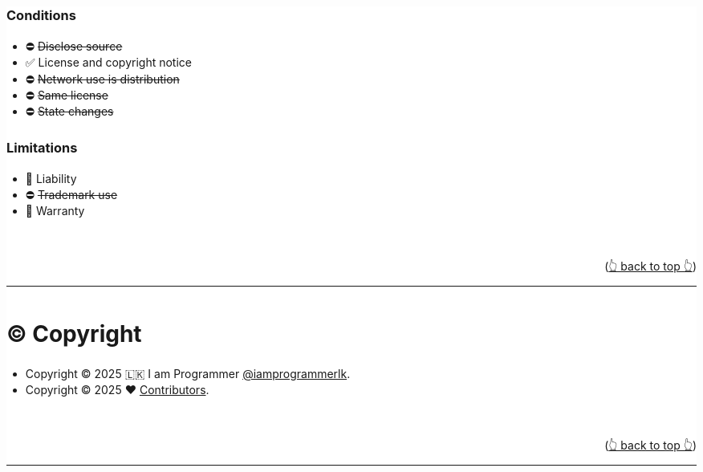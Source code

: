 ### Conditions

- ⛔ ~~Disclose source~~
- ✅ License and copyright notice
- ⛔ ~~Network use is distribution~~
- ⛔ ~~Same license~~
- ⛔ ~~State changes~~

### Limitations

- 🚫 Liability
- ⛔ ~~Trademark use~~
- 🚫 Warranty

<br><p align="right">(<a href="#readme-top">👆 back to top 👆</a>)</p>

---

# ©️ Copyright

- Copyright © 2025 🇱🇰 I am Programmer [@iamprogrammerlk][iamprogrammer_github].
- Copyright © 2025 ❤️ [Contributors][contributors].

<br><p align="right">(<a href="#readme-top">👆 back to top 👆</a>)</p>

---

[chromewebstore]: https://chromewebstore.google.com/detail/ijjlnpckokiomhfmekldgcejhampgpih
[releases]: /../../releases
[extensions]: chrome://extensions
[chrome]: https://www.google.com/chrome/
[edge]: https://www.microsoft.com/en-us/edge
[chromium]: https://github.com/ungoogled-software/ungoogled-chromium
[vivaldi]: https://vivaldi.com/
[opera]: https://www.opera.com/
[brave]: https://brave.com/
[screenshot_01_1280x800_active]: /resource/screenshot/screenshot_01_1280x800_active.png
[screenshot_02_1280x800_inactive]: /resource/screenshot/screenshot_02_1280x800_inactive.png
[screenshot_03_1280x800_incognito]: /resource/screenshot/screenshot_03_1280x800_incognito.png
[screenshot_04_1280x800_appearance]: /resource/screenshot/screenshot_04_1280x800_appearance.png
[screenshot_05_1280x800_search]: /resource/screenshot/screenshot_05_1280x800_search.png
[iamprogrammer_github]: https://github.com/iamprogrammerlk
[iamprogrammer_url]: https://iamprogrammer.lk
[iamprogrammer_email]: mailto:contact@iamprogrammer.lk
[contributors]: /../../graphs/contributors
[community]: https://reddit.com/r/iamprogrammerlk
[contributing]: /contributing.md
[governance]: /governance.md
[support]: /support.md
[issues]: /../../issues
[code_of_conduct]: /code_of_conduct.md
[security]: /security.md
[contributor_license_agreement]: /contributor_license_agreement.md
[license]: https://choosealicense.com/licenses/mit/
[license_md]: /license.md
[security_advisories]: /../../security/advisories/new
